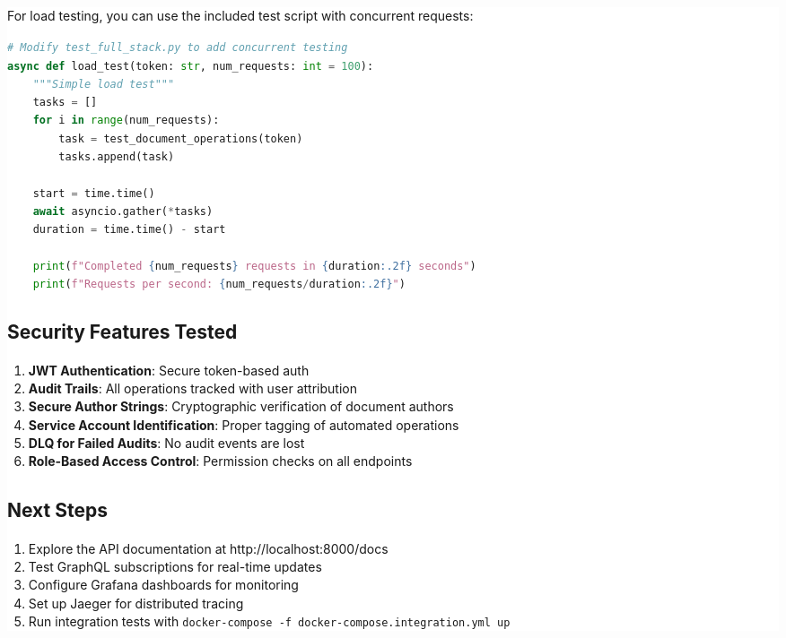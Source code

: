 For load testing, you can use the included test script with concurrent requests:

```python
# Modify test_full_stack.py to add concurrent testing
async def load_test(token: str, num_requests: int = 100):
    """Simple load test"""
    tasks = []
    for i in range(num_requests):
        task = test_document_operations(token)
        tasks.append(task)
    
    start = time.time()
    await asyncio.gather(*tasks)
    duration = time.time() - start
    
    print(f"Completed {num_requests} requests in {duration:.2f} seconds")
    print(f"Requests per second: {num_requests/duration:.2f}")
```

## Security Features Tested

1. **JWT Authentication**: Secure token-based auth
2. **Audit Trails**: All operations tracked with user attribution
3. **Secure Author Strings**: Cryptographic verification of document authors
4. **Service Account Identification**: Proper tagging of automated operations
5. **DLQ for Failed Audits**: No audit events are lost
6. **Role-Based Access Control**: Permission checks on all endpoints

## Next Steps

1. Explore the API documentation at http://localhost:8000/docs
2. Test GraphQL subscriptions for real-time updates
3. Configure Grafana dashboards for monitoring
4. Set up Jaeger for distributed tracing
5. Run integration tests with `docker-compose -f docker-compose.integration.yml up`